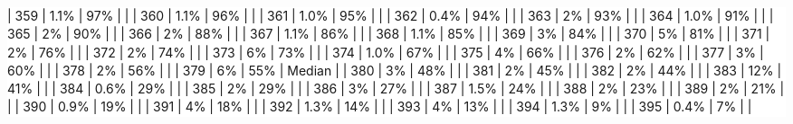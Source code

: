 | 359 | 1.1% | 97% |  |
| 360 | 1.1% | 96% |  |
| 361 | 1.0% | 95% |  |
| 362 | 0.4% | 94% |  |
| 363 | 2% | 93% |  |
| 364 | 1.0% | 91% |  |
| 365 | 2% | 90% |  |
| 366 | 2% | 88% |  |
| 367 | 1.1% | 86% |  |
| 368 | 1.1% | 85% |  |
| 369 | 3% | 84% |  |
| 370 | 5% | 81% |  |
| 371 | 2% | 76% |  |
| 372 | 2% | 74% |  |
| 373 | 6% | 73% |  |
| 374 | 1.0% | 67% |  |
| 375 | 4% | 66% |  |
| 376 | 2% | 62% |  |
| 377 | 3% | 60% |  |
| 378 | 2% | 56% |  |
| 379 | 6% | 55% | Median |
| 380 | 3% | 48% |  |
| 381 | 2% | 45% |  |
| 382 | 2% | 44% |  |
| 383 | 12% | 41% |  |
| 384 | 0.6% | 29% |  |
| 385 | 2% | 29% |  |
| 386 | 3% | 27% |  |
| 387 | 1.5% | 24% |  |
| 388 | 2% | 23% |  |
| 389 | 2% | 21% |  |
| 390 | 0.9% | 19% |  |
| 391 | 4% | 18% |  |
| 392 | 1.3% | 14% |  |
| 393 | 4% | 13% |  |
| 394 | 1.3% | 9% |  |
| 395 | 0.4% | 7% |  |